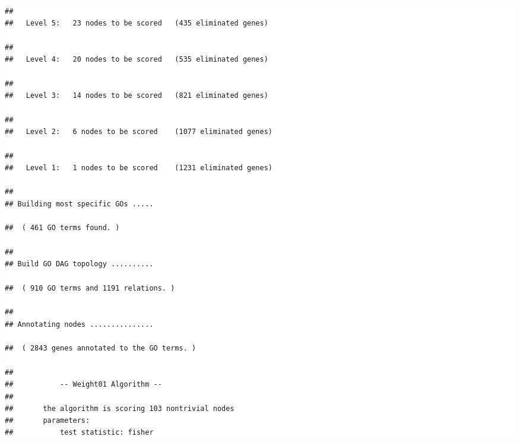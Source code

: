     ## 
    ##   Level 5:   23 nodes to be scored   (435 eliminated genes)

    ## 
    ##   Level 4:   20 nodes to be scored   (535 eliminated genes)

    ## 
    ##   Level 3:   14 nodes to be scored   (821 eliminated genes)

    ## 
    ##   Level 2:   6 nodes to be scored    (1077 eliminated genes)

    ## 
    ##   Level 1:   1 nodes to be scored    (1231 eliminated genes)

    ## 
    ## Building most specific GOs .....

    ##  ( 461 GO terms found. )

    ## 
    ## Build GO DAG topology ..........

    ##  ( 910 GO terms and 1191 relations. )

    ## 
    ## Annotating nodes ...............

    ##  ( 2843 genes annotated to the GO terms. )

    ## 
    ##           -- Weight01 Algorithm -- 
    ## 
    ##       the algorithm is scoring 103 nontrivial nodes
    ##       parameters: 
    ##           test statistic: fisher
